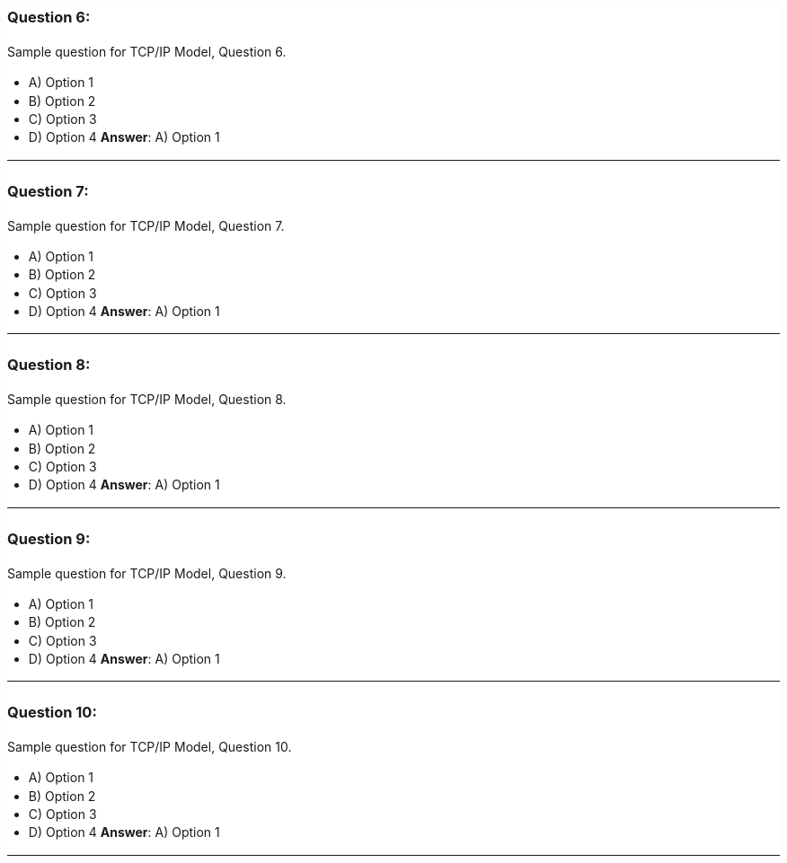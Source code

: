 
### Question 6:
Sample question for TCP/IP Model, Question 6.
- A) Option 1
- B) Option 2
- C) Option 3
- D) Option 4
**Answer**: A) Option 1

---

### Question 7:
Sample question for TCP/IP Model, Question 7.
- A) Option 1
- B) Option 2
- C) Option 3
- D) Option 4
**Answer**: A) Option 1

---

### Question 8:
Sample question for TCP/IP Model, Question 8.
- A) Option 1
- B) Option 2
- C) Option 3
- D) Option 4
**Answer**: A) Option 1

---

### Question 9:
Sample question for TCP/IP Model, Question 9.
- A) Option 1
- B) Option 2
- C) Option 3
- D) Option 4
**Answer**: A) Option 1

---

### Question 10:
Sample question for TCP/IP Model, Question 10.
- A) Option 1
- B) Option 2
- C) Option 3
- D) Option 4
**Answer**: A) Option 1

---
